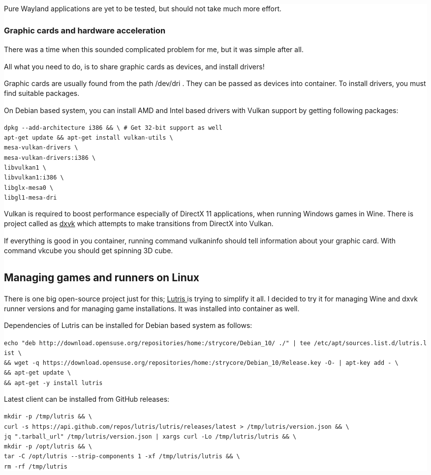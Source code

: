 Pure Wayland applications are yet to be tested, but should not take much more effort.

### Graphic cards and hardware acceleration

There was a time when this sounded complicated problem for me, but it was simple after all.

All what you need to do, is to share graphic cards as devices, and install drivers!

Graphic cards are usually found from the path /dev/dri . They can be passed as devices into container. To install drivers, you must find suitable packages.

On Debian based system, you can install AMD and Intel based drivers with Vulkan support by getting following packages:

```shell
dpkg --add-architecture i386 && \ # Get 32-bit support as well
apt-get update && apt-get install vulkan-utils \
mesa-vulkan-drivers \
mesa-vulkan-drivers:i386 \
libvulkan1 \
libvulkan1:i386 \
libglx-mesa0 \
libgl1-mesa-dri
```
Vulkan is required to boost performance especially of DirectX 11 applications, when running Windows games in Wine. There is project called as [dxvk](https://github.com/doitsujin/dxvk) which attempts to make transitions from DirectX into Vulkan.

If everything is good in you container, running command vulkaninfo should tell information about your graphic card. With command vkcube you should get spinning 3D cube.

## Managing games and runners on Linux

There is one big open-source project just for this; [Lutris ](https://lutris.net/)is trying to simplify it all. I decided to try it for managing Wine and dxvk runner versions and for managing game installations. It was installed into container as well.

Dependencies of Lutris can be installed for Debian based system as follows:

```shell
echo "deb http://download.opensuse.org/repositories/home:/strycore/Debian_10/ ./" | tee /etc/apt/sources.list.d/lutris.list \
&& wget -q https://download.opensuse.org/repositories/home:/strycore/Debian_10/Release.key -O- | apt-key add - \
&& apt-get update \
&& apt-get -y install lutris
```

Latest client can be installed from GitHub releases:

```shell
mkdir -p /tmp/lutris && \
curl -s https://api.github.com/repos/lutris/lutris/releases/latest > /tmp/lutris/version.json && \
jq ".tarball_url" /tmp/lutris/version.json | xargs curl -Lo /tmp/lutris/lutris && \
mkdir -p /opt/lutris && \
tar -C /opt/lutris --strip-components 1 -xf /tmp/lutris/lutris && \
rm -rf /tmp/lutris
```
